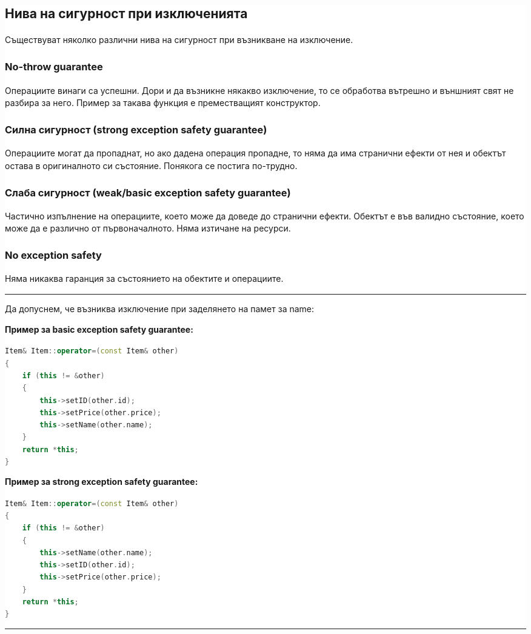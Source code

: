 
## Нива на сигурност при изключенията

Съществуват няколко различни нива на сигурност при възникване на изключение. 

### No-throw guarantee
Операциите винаги са успешни. Дори и да възникне някакво изключение, то се обработва вътрешно и външният свят не разбира за него. Пример за такава функция е преместващият конструктор.

### Силна сигурност (strong exception safety guarantee)
Операциите могат да пропаднат, но ако дадена операция пропадне, то няма да има странични ефекти от нея и обектът остава в оригиналното си състояние. Понякога се постига по-трудно.

### Слаба сигурност (weak/basic exception safety guarantee)
Частично изпълнение на операциите, което може да доведе до странични ефекти. Обектът е във валидно състояние, което може да е различно от първоначалното. Няма изтичане на ресурси.

### No exception safety
Няма никаква гаранция за състоянието на обектите и операциите.

---

Да допуснем, че възниква изключение при заделянето на памет за name:  

**Пример за basic exception safety guarantee:**
```c++
Item& Item::operator=(const Item& other)
{
	if (this != &other) 
	{
		this->setID(other.id);
		this->setPrice(other.price);
		this->setName(other.name);
	}
	return *this;
}
```

**Пример за strong exception safety guarantee:**
```c++
Item& Item::operator=(const Item& other)
{
	if (this != &other) 
	{
		this->setName(other.name);
		this->setID(other.id);
		this->setPrice(other.price);
	}
	return *this;
}
```

---
